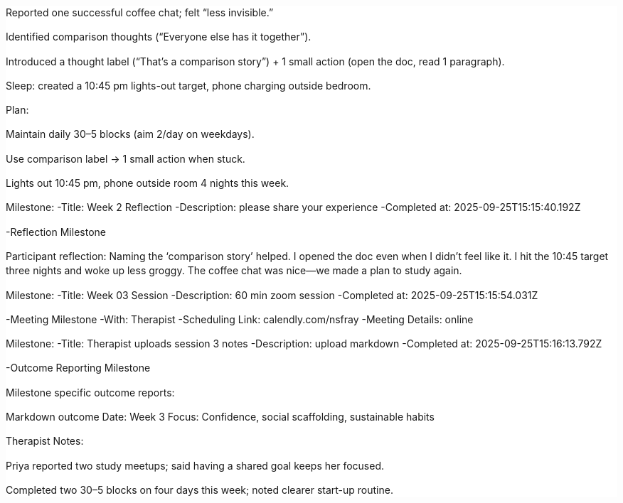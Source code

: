 Reported one successful coffee chat; felt “less invisible.”

Identified comparison thoughts (“Everyone else has it together”).

Introduced a thought label (“That’s a comparison story”) + 1 small action (open the doc, read 1 paragraph).

Sleep: created a 10:45 pm lights-out target, phone charging outside bedroom.

Plan:

Maintain daily 30–5 blocks (aim 2/day on weekdays).

Use comparison label → 1 small action when stuck.

Lights out 10:45 pm, phone outside room 4 nights this week.

  
  

Milestone: 
-Title: Week 2 Reflection
-Description: please share your experience 
-Completed at: 2025-09-25T15:15:40.192Z

-Reflection Milestone
    
Participant reflection: Naming the ‘comparison story’ helped. I opened the doc even when I didn’t feel like it. I hit the 10:45 target three nights and woke up less groggy. The coffee chat was nice—we made a plan to study again.
    
  

Milestone: 
-Title: Week 03 Session
-Description: 60 min zoom session 
-Completed at: 2025-09-25T15:15:54.031Z

-Meeting Milestone
-With: Therapist 
-Scheduling Link: calendly.com/nsfray
-Meeting Details: online
    
  

Milestone: 
-Title: Therapist uploads session 3 notes 
-Description: upload markdown 
-Completed at: 2025-09-25T15:16:13.792Z

-Outcome Reporting Milestone
    
Milestone specific outcome reports:

Markdown outcome
Date: Week 3
Focus: Confidence, social scaffolding, sustainable habits

Therapist Notes:

Priya reported two study meetups; said having a shared goal keeps her focused.

Completed two 30–5 blocks on four days this week; noted clearer start-up routine.
